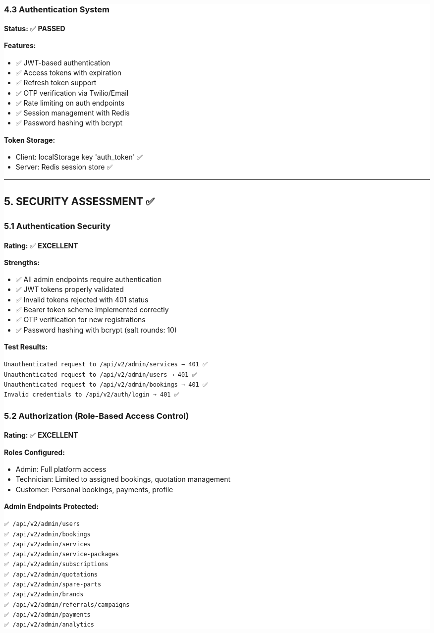### 4.3 Authentication System
**Status:** ✅ **PASSED**

**Features:**
- ✅ JWT-based authentication
- ✅ Access tokens with expiration
- ✅ Refresh token support
- ✅ OTP verification via Twilio/Email
- ✅ Rate limiting on auth endpoints
- ✅ Session management with Redis
- ✅ Password hashing with bcrypt

**Token Storage:**
- Client: localStorage key 'auth_token' ✅
- Server: Redis session store ✅

---

## 5. SECURITY ASSESSMENT ✅

### 5.1 Authentication Security
**Rating:** ✅ **EXCELLENT**

**Strengths:**
- ✅ All admin endpoints require authentication
- ✅ JWT tokens properly validated
- ✅ Invalid tokens rejected with 401 status
- ✅ Bearer token scheme implemented correctly
- ✅ OTP verification for new registrations
- ✅ Password hashing with bcrypt (salt rounds: 10)

**Test Results:**
```
Unauthenticated request to /api/v2/admin/services → 401 ✅
Unauthenticated request to /api/v2/admin/users → 401 ✅
Unauthenticated request to /api/v2/admin/bookings → 401 ✅
Invalid credentials to /api/v2/auth/login → 401 ✅
```

### 5.2 Authorization (Role-Based Access Control)
**Rating:** ✅ **EXCELLENT**

**Roles Configured:**
- Admin: Full platform access
- Technician: Limited to assigned bookings, quotation management
- Customer: Personal bookings, payments, profile

**Admin Endpoints Protected:**
```
✅ /api/v2/admin/users
✅ /api/v2/admin/bookings
✅ /api/v2/admin/services
✅ /api/v2/admin/service-packages
✅ /api/v2/admin/subscriptions
✅ /api/v2/admin/quotations
✅ /api/v2/admin/spare-parts
✅ /api/v2/admin/brands
✅ /api/v2/admin/referrals/campaigns
✅ /api/v2/admin/payments
✅ /api/v2/admin/analytics
```

